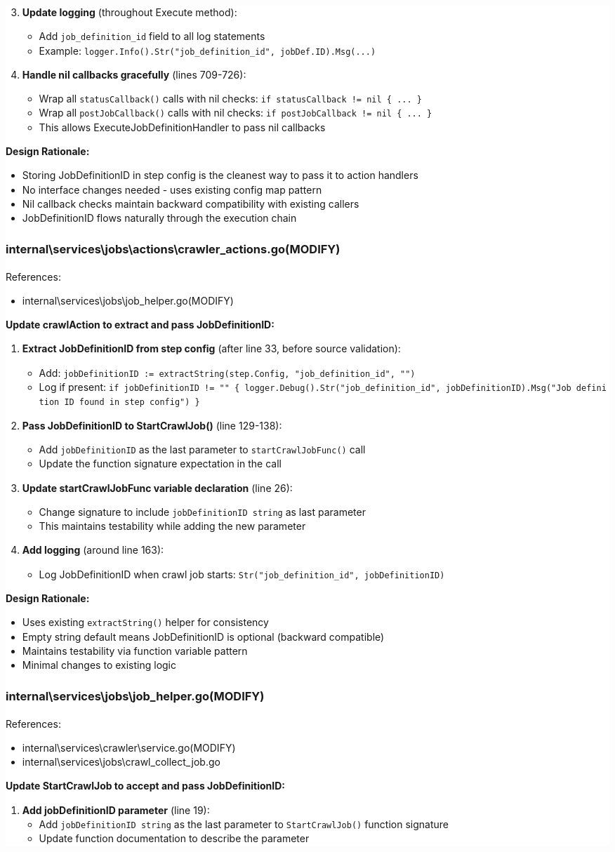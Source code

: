 3. **Update logging** (throughout Execute method):
   - Add `job_definition_id` field to all log statements
   - Example: `logger.Info().Str("job_definition_id", jobDef.ID).Msg(...)`

4. **Handle nil callbacks gracefully** (lines 709-726):
   - Wrap all `statusCallback()` calls with nil checks: `if statusCallback != nil { ... }`
   - Wrap all `postJobCallback()` calls with nil checks: `if postJobCallback != nil { ... }`
   - This allows ExecuteJobDefinitionHandler to pass nil callbacks

**Design Rationale:**
- Storing JobDefinitionID in step config is the cleanest way to pass it to action handlers
- No interface changes needed - uses existing config map pattern
- Nil callback checks maintain backward compatibility with existing callers
- JobDefinitionID flows naturally through the execution chain

### internal\services\jobs\actions\crawler_actions.go(MODIFY)

References: 

- internal\services\jobs\job_helper.go(MODIFY)

**Update crawlAction to extract and pass JobDefinitionID:**

1. **Extract JobDefinitionID from step config** (after line 33, before source validation):
   - Add: `jobDefinitionID := extractString(step.Config, "job_definition_id", "")`
   - Log if present: `if jobDefinitionID != "" { logger.Debug().Str("job_definition_id", jobDefinitionID).Msg("Job definition ID found in step config") }`

2. **Pass JobDefinitionID to StartCrawlJob()** (line 129-138):
   - Add `jobDefinitionID` as the last parameter to `startCrawlJobFunc()` call
   - Update the function signature expectation in the call

3. **Update startCrawlJobFunc variable declaration** (line 26):
   - Change signature to include `jobDefinitionID string` as last parameter
   - This maintains testability while adding the new parameter

4. **Add logging** (around line 163):
   - Log JobDefinitionID when crawl job starts: `Str("job_definition_id", jobDefinitionID)`

**Design Rationale:**
- Uses existing `extractString()` helper for consistency
- Empty string default means JobDefinitionID is optional (backward compatible)
- Maintains testability via function variable pattern
- Minimal changes to existing logic

### internal\services\jobs\job_helper.go(MODIFY)

References: 

- internal\services\crawler\service.go(MODIFY)
- internal\services\jobs\crawl_collect_job.go

**Update StartCrawlJob to accept and pass JobDefinitionID:**

1. **Add jobDefinitionID parameter** (line 19):
   - Add `jobDefinitionID string` as the last parameter to `StartCrawlJob()` function signature
   - Update function documentation to describe the parameter
